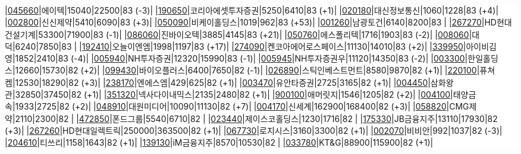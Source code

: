 |[045660](https://finance.daum.net/quotes/A045660)|에이텍|15040|22500|83 (-3)|
|[190650](https://finance.daum.net/quotes/A190650)|코리아에셋투자증권|5250|6410|83 (+1)|
|[020180](https://finance.daum.net/quotes/A020180)|대신정보통신|1060|1228|83 (+4)|
|[002800](https://finance.daum.net/quotes/A002800)|신신제약|5410|6090|83 (+3)|
|[050090](https://finance.daum.net/quotes/A050090)|비케이홀딩스|1019|962|83 (+53)|
|[001260](https://finance.daum.net/quotes/A001260)|남광토건|6140|8200|83 |
|[267270](https://finance.daum.net/quotes/A267270)|HD현대건설기계|53300|71900|83 (-1)|
|[086060](https://finance.daum.net/quotes/A086060)|진바이오텍|3885|4145|83 (+21)|
|[050760](https://finance.daum.net/quotes/A050760)|에스폴리텍|1716|1903|83 (-2)|
|[008060](https://finance.daum.net/quotes/A008060)|대덕|6240|7850|83 |
|[192410](https://finance.daum.net/quotes/A192410)|오늘이엔엠|1998|1197|83 (+17)|
|[274090](https://finance.daum.net/quotes/A274090)|켄코아에어로스페이스|11130|14010|83 (+2)|
|[339950](https://finance.daum.net/quotes/A339950)|아이비김영|1852|2410|83 (-4)|
|[005940](https://finance.daum.net/quotes/A005940)|NH투자증권|12320|15990|83 (-1)|
|[005945](https://finance.daum.net/quotes/A005945)|NH투자증권우|11120|14350|83 (-2)|
|[003300](https://finance.daum.net/quotes/A003300)|한일홀딩스|12660|15730|82 (+2)|
|[099430](https://finance.daum.net/quotes/A099430)|바이오플러스|6400|7650|82 (-1)|
|[026890](https://finance.daum.net/quotes/A026890)|스틱인베스트먼트|8580|9870|82 (+1)|
|[220100](https://finance.daum.net/quotes/A220100)|퓨쳐켐|12530|18290|82 (+3)|
|[238170](https://finance.daum.net/quotes/A238170)|엔에스엠|429|625|82 (+1)|
|[003470](https://finance.daum.net/quotes/A003470)|유안타증권|2725|3165|82 (+1)|
|[004450](https://finance.daum.net/quotes/A004450)|삼화왕관|32850|37450|82 (+1)|
|[351320](https://finance.daum.net/quotes/A351320)|넥사다이내믹스|2135|2480|82 (+1)|
|[900100](https://finance.daum.net/quotes/A900100)|애머릿지|1546|1205|82 (+2)|
|[004100](https://finance.daum.net/quotes/A004100)|태양금속|1933|2725|82 (+2)|
|[048910](https://finance.daum.net/quotes/A048910)|대원미디어|10090|11130|82 (+7)|
|[004170](https://finance.daum.net/quotes/A004170)|신세계|162900|168400|82 (+3)|
|[058820](https://finance.daum.net/quotes/A058820)|CMG제약|2110|2300|82 |
|[472850](https://finance.daum.net/quotes/A472850)|폰드그룹|5540|6710|82 |
|[023440](https://finance.daum.net/quotes/A023440)|제이스코홀딩스|1230|1716|82 |
|[175330](https://finance.daum.net/quotes/A175330)|JB금융지주|13110|17930|82 (+3)|
|[267260](https://finance.daum.net/quotes/A267260)|HD현대일렉트릭|250000|363500|82 (+1)|
|[067730](https://finance.daum.net/quotes/A067730)|로지시스|3160|3300|82 (+1)|
|[002070](https://finance.daum.net/quotes/A002070)|비비안|992|1037|82 (-3)|
|[204610](https://finance.daum.net/quotes/A204610)|티쓰리|1158|1643|82 (+1)|
|[139130](https://finance.daum.net/quotes/A139130)|iM금융지주|8570|10530|82 |
|[033780](https://finance.daum.net/quotes/A033780)|KT&G|88900|115900|82 (+1)|